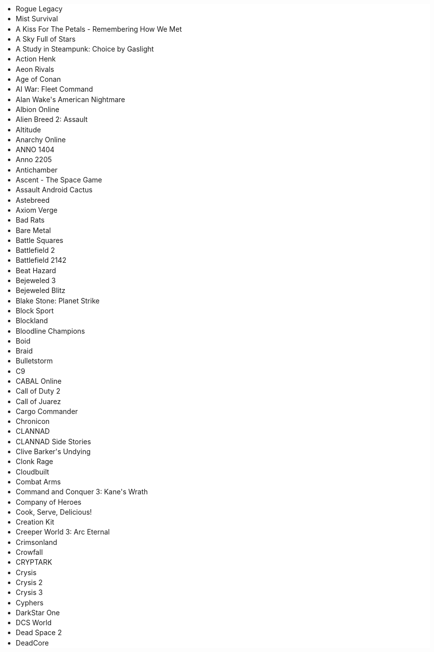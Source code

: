 - Rogue Legacy
- Mist Survival
- A Kiss For The Petals - Remembering How We Met
- A Sky Full of Stars
- A Study in Steampunk: Choice by Gaslight
- Action Henk
- Aeon Rivals
- Age of Conan
- AI War: Fleet Command
- Alan Wake's American Nightmare
- Albion Online
- Alien Breed 2: Assault
- Altitude
- Anarchy Online
- ANNO 1404
- Anno 2205
- Antichamber
- Ascent - The Space Game
- Assault Android Cactus
- Astebreed
- Axiom Verge
- Bad Rats
- Bare Metal
- Battle Squares
- Battlefield 2
- Battlefield 2142
- Beat Hazard
- Bejeweled 3
- Bejeweled Blitz
- Blake Stone: Planet Strike
- Block Sport
- Blockland
- Bloodline Champions
- Boid
- Braid
- Bulletstorm
- C9
- CABAL Online
- Call of Duty 2
- Call of Juarez
- Cargo Commander
- Chronicon
- CLANNAD
- CLANNAD Side Stories
- Clive Barker's Undying
- Clonk Rage
- Cloudbuilt
- Combat Arms
- Command and Conquer 3: Kane's Wrath
- Company of Heroes
- Cook, Serve, Delicious!
- Creation Kit
- Creeper World 3: Arc Eternal
- Crimsonland
- Crowfall
- CRYPTARK
- Crysis
- Crysis 2
- Crysis 3
- Cyphers
- DarkStar One
- DCS World
- Dead Space 2
- DeadCore
